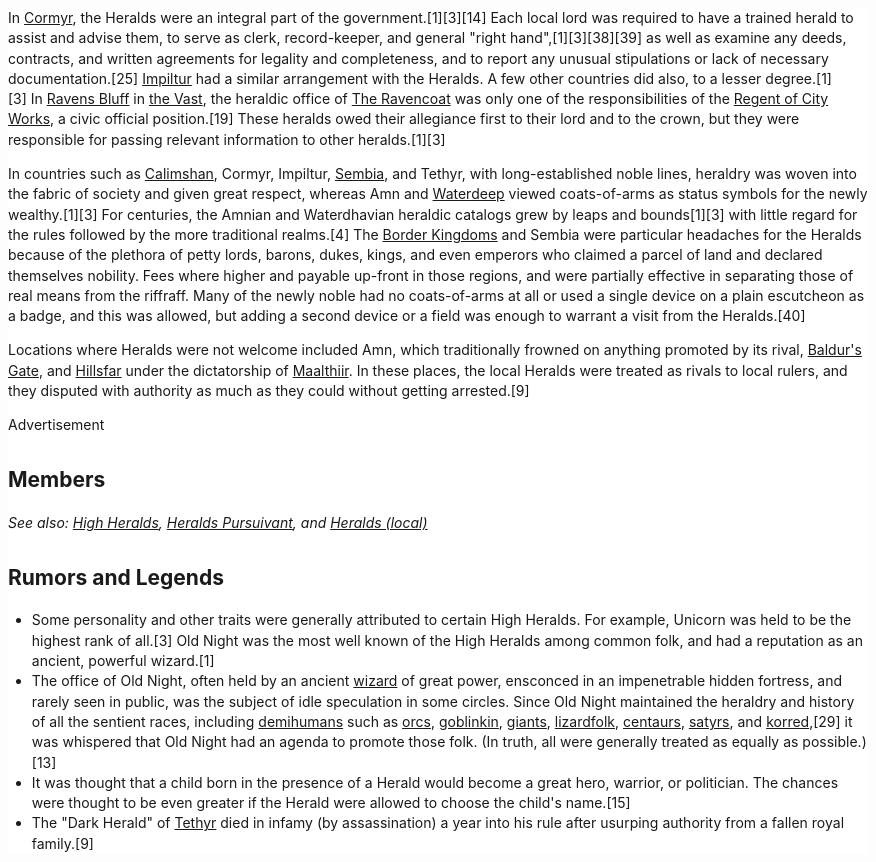 In [Cormyr](https://forgottenrealms.fandom.com/wiki/Cormyr "Cormyr"), the Heralds were an integral part of the government.[1][3][14] Each local lord was required to have a trained herald to assist and advise them, to serve as clerk, record-keeper, and general "right hand",[1][3][38][39] as well as examine any deeds, contracts, and written agreements for legality and completeness, and to report any unusual stipulations or lack of necessary documentation.[25] [Impiltur](https://forgottenrealms.fandom.com/wiki/Impiltur "Impiltur") had a similar arrangement with the Heralds. A few other countries did also, to a lesser degree.[1][3] In [Ravens Bluff](https://forgottenrealms.fandom.com/wiki/Ravens_Bluff "Ravens Bluff") in [the Vast](https://forgottenrealms.fandom.com/wiki/The_Vast "The Vast"), the heraldic office of [The Ravencoat](https://forgottenrealms.fandom.com/wiki/The_Ravencoat "The Ravencoat") was only one of the responsibilities of the [Regent of City Works](https://forgottenrealms.fandom.com/wiki/Regent_of_City_Works "Regent of City Works"), a civic official position.[19] These heralds owed their allegiance first to their lord and to the crown, but they were responsible for passing relevant information to other heralds.[1][3]

In countries such as [Calimshan](https://forgottenrealms.fandom.com/wiki/Calimshan "Calimshan"), Cormyr, Impiltur, [Sembia](https://forgottenrealms.fandom.com/wiki/Sembia "Sembia"), and Tethyr, with long-established noble lines, heraldry was woven into the fabric of society and given great respect, whereas Amn and [Waterdeep](https://forgottenrealms.fandom.com/wiki/Waterdeep "Waterdeep") viewed coats-of-arms as status symbols for the newly wealthy.[1][3] For centuries, the Amnian and Waterdhavian heraldic catalogs grew by leaps and bounds[1][3] with little regard for the rules followed by the more traditional realms.[4] The [Border Kingdoms](https://forgottenrealms.fandom.com/wiki/Border_Kingdoms "Border Kingdoms") and Sembia were particular headaches for the Heralds because of the plethora of petty lords, barons, dukes, kings, and even emperors who claimed a parcel of land and declared themselves nobility. Fees where higher and payable up-front in those regions, and were partially effective in separating those of real means from the riffraff. Many of the newly noble had no coats-of-arms at all or used a single device on a plain escutcheon as a badge, and this was allowed, but adding a second device or a field was enough to warrant a visit from the Heralds.[40]

Locations where Heralds were not welcome included Amn, which traditionally frowned on anything promoted by its rival, [Baldur's Gate](https://forgottenrealms.fandom.com/wiki/Baldur%27s_Gate "Baldur's Gate"), and [Hillsfar](https://forgottenrealms.fandom.com/wiki/Hillsfar "Hillsfar") under the dictatorship of [Maalthiir](https://forgottenrealms.fandom.com/wiki/Maalthiir "Maalthiir"). In these places, the local Heralds were treated as rivals to local rulers, and they disputed with authority as much as they could without getting arrested.[9]

Advertisement

## Members

_See also: [High Heralds](https://forgottenrealms.fandom.com/wiki/High_Heralds "High Heralds"), [Heralds Pursuivant](https://forgottenrealms.fandom.com/wiki/Heralds_Pursuivant "Heralds Pursuivant"), and [Heralds (local)](https://forgottenrealms.fandom.com/wiki/Heralds_(local) "Heralds (local)")_

## Rumors and Legends

- Some personality and other traits were generally attributed to certain High Heralds. For example, Unicorn was held to be the highest rank of all.[3] Old Night was the most well known of the High Heralds among common folk, and had a reputation as an ancient, powerful wizard.[1]
- The office of Old Night, often held by an ancient [wizard](https://forgottenrealms.fandom.com/wiki/Wizard "Wizard") of great power, ensconced in an impenetrable hidden fortress, and rarely seen in public, was the subject of idle speculation in some circles. Since Old Night maintained the heraldry and history of all the sentient races, including [demihumans](https://forgottenrealms.fandom.com/wiki/Demihumans "Demihumans") such as [orcs](https://forgottenrealms.fandom.com/wiki/Orcs "Orcs"), [goblinkin](https://forgottenrealms.fandom.com/wiki/Goblinkin "Goblinkin"), [giants](https://forgottenrealms.fandom.com/wiki/Giants "Giants"), [lizardfolk](https://forgottenrealms.fandom.com/wiki/Lizardfolk "Lizardfolk"), [centaurs](https://forgottenrealms.fandom.com/wiki/Centaurs "Centaurs"), [satyrs](https://forgottenrealms.fandom.com/wiki/Satyrs "Satyrs"), and [korred](https://forgottenrealms.fandom.com/wiki/Korred "Korred"),[29] it was whispered that Old Night had an agenda to promote those folk. (In truth, all were generally treated as equally as possible.)[13]
- It was thought that a child born in the presence of a Herald would become a great hero, warrior, or politician. The chances were thought to be even greater if the Herald were allowed to choose the child's name.[15]
- The "Dark Herald" of [Tethyr](https://forgottenrealms.fandom.com/wiki/Tethyr "Tethyr") died in infamy (by assassination) a year into his rule after usurping authority from a fallen royal family.[9]